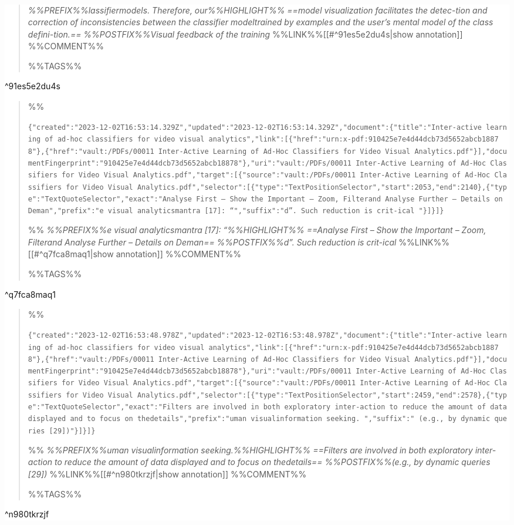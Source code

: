 >*%%PREFIX%%lassifiermodels. Therefore, our%%HIGHLIGHT%% ==model visualization facilitates the detec-tion and correction of inconsistencies between the classifier modeltrained by examples and the user’s mental model of the class defini-tion.== %%POSTFIX%%Visual feedback of the training*
>%%LINK%%[[#^91es5e2du4s|show annotation]]
>%%COMMENT%%
>
>%%TAGS%%
>
^91es5e2du4s


>%%
>```annotation-json
>{"created":"2023-12-02T16:53:14.329Z","updated":"2023-12-02T16:53:14.329Z","document":{"title":"Inter-active learning of ad-hoc classifiers for video visual analytics","link":[{"href":"urn:x-pdf:910425e7e4d44dcb73d5652abcb18878"},{"href":"vault:/PDFs/00011 Inter-Active Learning of Ad-Hoc Classifiers for Video Visual Analytics.pdf"}],"documentFingerprint":"910425e7e4d44dcb73d5652abcb18878"},"uri":"vault:/PDFs/00011 Inter-Active Learning of Ad-Hoc Classifiers for Video Visual Analytics.pdf","target":[{"source":"vault:/PDFs/00011 Inter-Active Learning of Ad-Hoc Classifiers for Video Visual Analytics.pdf","selector":[{"type":"TextPositionSelector","start":2053,"end":2140},{"type":"TextQuoteSelector","exact":"Analyse First – Show the Important – Zoom, Filterand Analyse Further – Details on Deman","prefix":"e visual analyticsmantra [17]: “","suffix":"d”. Such reduction is crit-ical "}]}]}
>```
>%%
>*%%PREFIX%%e visual analyticsmantra [17]: “%%HIGHLIGHT%% ==Analyse First – Show the Important – Zoom, Filterand Analyse Further – Details on Deman== %%POSTFIX%%d”. Such reduction is crit-ical*
>%%LINK%%[[#^q7fca8maq1|show annotation]]
>%%COMMENT%%
>
>%%TAGS%%
>
^q7fca8maq1


>%%
>```annotation-json
>{"created":"2023-12-02T16:53:48.978Z","updated":"2023-12-02T16:53:48.978Z","document":{"title":"Inter-active learning of ad-hoc classifiers for video visual analytics","link":[{"href":"urn:x-pdf:910425e7e4d44dcb73d5652abcb18878"},{"href":"vault:/PDFs/00011 Inter-Active Learning of Ad-Hoc Classifiers for Video Visual Analytics.pdf"}],"documentFingerprint":"910425e7e4d44dcb73d5652abcb18878"},"uri":"vault:/PDFs/00011 Inter-Active Learning of Ad-Hoc Classifiers for Video Visual Analytics.pdf","target":[{"source":"vault:/PDFs/00011 Inter-Active Learning of Ad-Hoc Classifiers for Video Visual Analytics.pdf","selector":[{"type":"TextPositionSelector","start":2459,"end":2578},{"type":"TextQuoteSelector","exact":"Filters are involved in both exploratory inter-action to reduce the amount of data displayed and to focus on thedetails","prefix":"uman visualinformation seeking. ","suffix":" (e.g., by dynamic queries [29])"}]}]}
>```
>%%
>*%%PREFIX%%uman visualinformation seeking.%%HIGHLIGHT%% ==Filters are involved in both exploratory inter-action to reduce the amount of data displayed and to focus on thedetails== %%POSTFIX%%(e.g., by dynamic queries [29])*
>%%LINK%%[[#^n980tkrzjf|show annotation]]
>%%COMMENT%%
>
>%%TAGS%%
>
^n980tkrzjf
